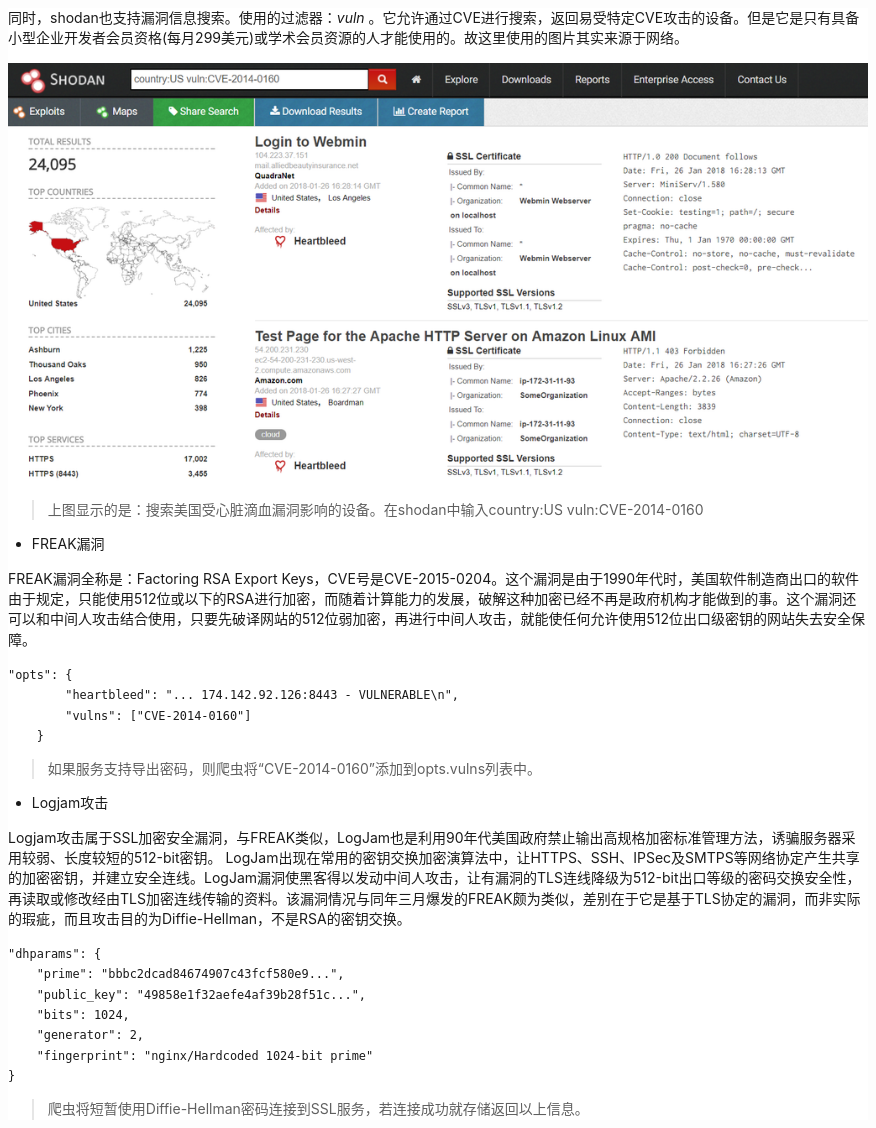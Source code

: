 同时，shodan也支持漏洞信息搜索。使用的过滤器：*vuln* 。它允许通过CVE进行搜索，返回易受特定CVE攻击的设备。但是它是只有具备小型企业开发者会员资格(每月299美元)或学术会员资源的人才能使用的。故这里使用的图片其实来源于网络。

![](pictures/过滤器.PNG)

> 上图显示的是：搜索美国受心脏滴血漏洞影响的设备。在shodan中输入country:US vuln:CVE-2014-0160

* FREAK漏洞

FREAK漏洞全称是：Factoring RSA Export Keys，CVE号是CVE-2015-0204。这个漏洞是由于1990年代时，美国软件制造商出口的软件由于规定，只能使用512位或以下的RSA进行加密，而随着计算能力的发展，破解这种加密已经不再是政府机构才能做到的事。这个漏洞还可以和中间人攻击结合使用，只要先破译网站的512位弱加密，再进行中间人攻击，就能使任何允许使用512位出口级密钥的网站失去安全保障。

```
"opts": {
        "heartbleed": "... 174.142.92.126:8443 - VULNERABLE\n",
        "vulns": ["CVE-2014-0160"]
    }
```
> 如果服务支持导出密码，则爬虫将“CVE-2014-0160”添加到opts.vulns列表中。

* Logjam攻击

Logjam攻击属于SSL加密安全漏洞，与FREAK类似，LogJam也是利用90年代美国政府禁止输出高规格加密标准管理方法，诱骗服务器采用较弱、长度较短的512-bit密钥。
LogJam出现在常用的密钥交换加密演算法中，让HTTPS、SSH、IPSec及SMTPS等网络协定产生共享的加密密钥，并建立安全连线。LogJam漏洞使黑客得以发动中间人攻击，让有漏洞的TLS连线降级为512-bit出口等级的密码交换安全性，再读取或修改经由TLS加密连线传输的资料。该漏洞情况与同年三月爆发的FREAK颇为类似，差别在于它是基于TLS协定的漏洞，而非实际的瑕疵，而且攻击目的为Diffie-Hellman，不是RSA的密钥交换。

```
"dhparams": {
    "prime": "bbbc2dcad84674907c43fcf580e9...",
    "public_key": "49858e1f32aefe4af39b28f51c...",
    "bits": 1024,
    "generator": 2,
    "fingerprint": "nginx/Hardcoded 1024-bit prime"
}
```
> 爬虫将短暂使用Diffie-Hellman密码连接到SSL服务，若连接成功就存储返回以上信息。
